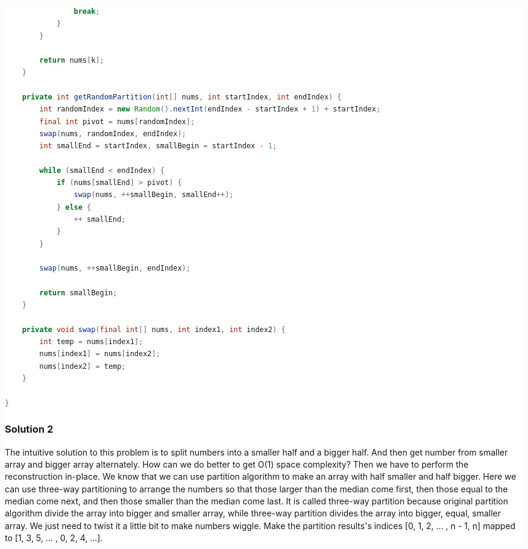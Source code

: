 ```java
                break;
            }
        }

        return nums[k];
    }

    private int getRandomPartition(int[] nums, int startIndex, int endIndex) {
        int randomIndex = new Random().nextInt(endIndex - startIndex + 1) + startIndex;
        final int pivot = nums[randomIndex];
        swap(nums, randomIndex, endIndex);
        int smallEnd = startIndex, smallBegin = startIndex - 1;

        while (smallEnd < endIndex) {
            if (nums[smallEnd] > pivot) {
                swap(nums, ++smallBegin, smallEnd++);
            } else {
                ++ smallEnd;
            }
        }

        swap(nums, ++smallBegin, endIndex);

        return smallBegin;
    }

    private void swap(final int[] nums, int index1, int index2) {
        int temp = nums[index1];
        nums[index1] = nums[index2];
        nums[index2] = temp;
    }

}
```

### Solution 2
The intuitive solution to this problem is to split numbers into a smaller half and a bigger half.
And then get number from smaller array and bigger array alternately.
How can we do better to get O(1) space complexity?
Then we have to perform the reconstruction in-place.
We know that we can use partition algorithm to make an array with half smaller and half bigger.
Here we can use three-way partitioning to arrange the numbers so that
those larger than the median come first, then those equal to the median come next,
and then those smaller than the median come last.
It is called three-way partition because original partition algorithm divide the array into bigger and smaller array, while three-way 
partition divides the array into bigger, equal, smaller array.
We just need to twist it a little bit to make numbers wiggle.
Make the partition results's indices [0, 1, 2, ... , n - 1, n] mapped to [1, 3, 5, ... , 0, 2, 4, ...].
